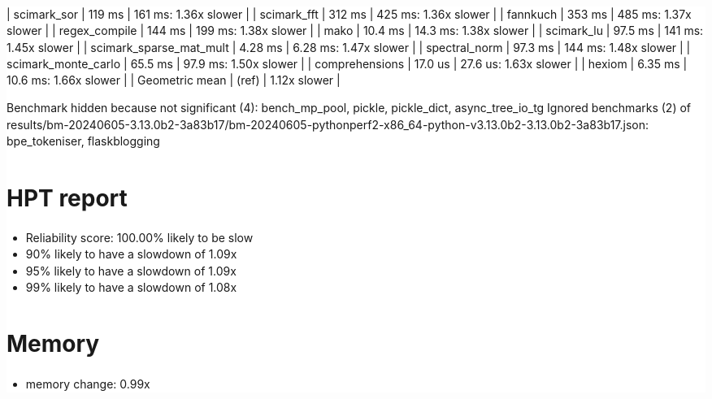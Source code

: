 | scimark_sor                | 119 ms                                                           | 161 ms: 1.36x slower                                                         |
| scimark_fft                | 312 ms                                                           | 425 ms: 1.36x slower                                                         |
| fannkuch                   | 353 ms                                                           | 485 ms: 1.37x slower                                                         |
| regex_compile              | 144 ms                                                           | 199 ms: 1.38x slower                                                         |
| mako                       | 10.4 ms                                                          | 14.3 ms: 1.38x slower                                                        |
| scimark_lu                 | 97.5 ms                                                          | 141 ms: 1.45x slower                                                         |
| scimark_sparse_mat_mult    | 4.28 ms                                                          | 6.28 ms: 1.47x slower                                                        |
| spectral_norm              | 97.3 ms                                                          | 144 ms: 1.48x slower                                                         |
| scimark_monte_carlo        | 65.5 ms                                                          | 97.9 ms: 1.50x slower                                                        |
| comprehensions             | 17.0 us                                                          | 27.6 us: 1.63x slower                                                        |
| hexiom                     | 6.35 ms                                                          | 10.6 ms: 1.66x slower                                                        |
| Geometric mean             | (ref)                                                            | 1.12x slower                                                                 |

Benchmark hidden because not significant (4): bench_mp_pool, pickle, pickle_dict, async_tree_io_tg
Ignored benchmarks (2) of results/bm-20240605-3.13.0b2-3a83b17/bm-20240605-pythonperf2-x86_64-python-v3.13.0b2-3.13.0b2-3a83b17.json: bpe_tokeniser, flaskblogging

# HPT report

- Reliability score: 100.00% likely to be slow
- 90% likely to have a slowdown of 1.09x
- 95% likely to have a slowdown of 1.09x
- 99% likely to have a slowdown of 1.08x

# Memory
- memory change: 0.99x